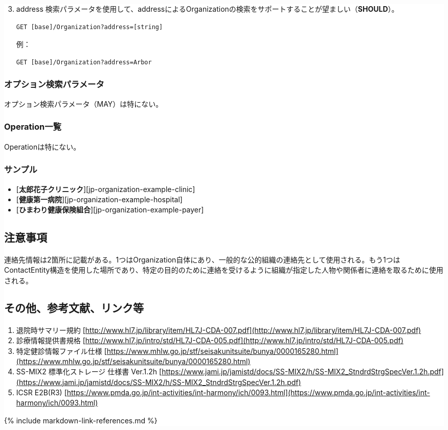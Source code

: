 3. address 検索パラメータを使用して、addressによるOrganizationの検索をサポートすることが望ましい（**SHOULD**）。

   ```
   GET [base]/Organization?address=[string]
   ```

   例：

   ```
   GET [base]/Organization?address=Arbor
   ```

### オプション検索パラメータ
オプション検索パラメータ（MAY）は特にない。   

### Operation一覧
Operationは特にない。

### サンプル  

* [**太郎花子クリニック**][jp-organization-example-clinic]
* [**健康第一病院**][jp-organization-example-hospital]
* [**ひまわり健康保険組合**][jp-organization-example-payer]

## 注意事項
連絡先情報は2箇所に記載がある。1つはOrganization自体にあり、一般的な公的組織の連絡先として使用される。もう1つはContactEntity構造を使用した場所であり、特定の目的のために連絡を受けるように組織が指定した人物や関係者に連絡を取るために使用される。

## その他、参考文献、リンク等

1. 退院時サマリー規約 [http://www.hl7.jp/library/item/HL7J-CDA-007.pdf](http://www.hl7.jp/library/item/HL7J-CDA-007.pdf)
1. 診療情報提供書規格 [http://www.hl7.jp/intro/std/HL7J-CDA-005.pdf](http://www.hl7.jp/intro/std/HL7J-CDA-005.pdf)
1. 特定健診情報ファイル仕様 [https://www.mhlw.go.jp/stf/seisakunitsuite/bunya/0000165280.html](https://www.mhlw.go.jp/stf/seisakunitsuite/bunya/0000165280.html)
1. SS-MIX2 標準化ストレージ 仕様書 Ver.1.2h [https://www.jami.jp/jamistd/docs/SS-MIX2/h/SS-MIX2_StndrdStrgSpecVer.1.2h.pdf](https://www.jami.jp/jamistd/docs/SS-MIX2/h/SS-MIX2_StndrdStrgSpecVer.1.2h.pdf)
1. ICSR E2B(R3) [https://www.pmda.go.jp/int-activities/int-harmony/ich/0093.html](https://www.pmda.go.jp/int-activities/int-harmony/ich/0093.html)

{% include markdown-link-references.md %}